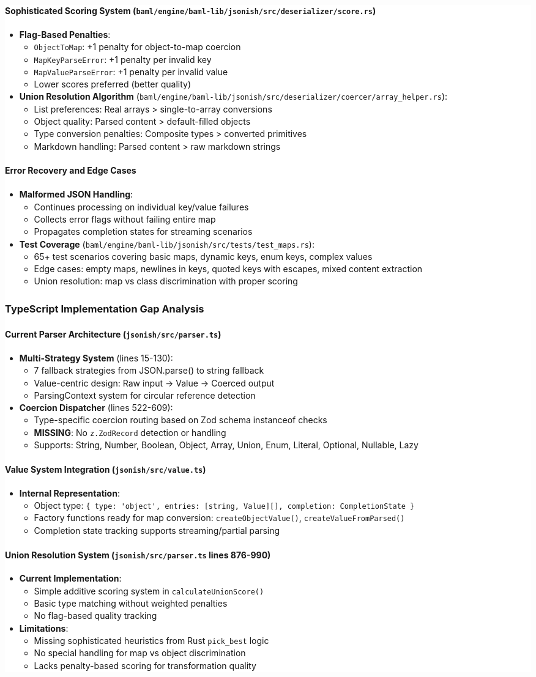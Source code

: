 #### Sophisticated Scoring System (`baml/engine/baml-lib/jsonish/src/deserializer/score.rs`)

- **Flag-Based Penalties**:
  - `ObjectToMap`: +1 penalty for object-to-map coercion
  - `MapKeyParseError`: +1 penalty per invalid key
  - `MapValueParseError`: +1 penalty per invalid value  
  - Lower scores preferred (better quality)
- **Union Resolution Algorithm** (`baml/engine/baml-lib/jsonish/src/deserializer/coercer/array_helper.rs`):
  - List preferences: Real arrays > single-to-array conversions
  - Object quality: Parsed content > default-filled objects
  - Type conversion penalties: Composite types > converted primitives
  - Markdown handling: Parsed content > raw markdown strings

#### Error Recovery and Edge Cases

- **Malformed JSON Handling**:
  - Continues processing on individual key/value failures
  - Collects error flags without failing entire map
  - Propagates completion states for streaming scenarios
- **Test Coverage** (`baml/engine/baml-lib/jsonish/src/tests/test_maps.rs`):
  - 65+ test scenarios covering basic maps, dynamic keys, enum keys, complex values
  - Edge cases: empty maps, newlines in keys, quoted keys with escapes, mixed content extraction
  - Union resolution: map vs class discrimination with proper scoring

### TypeScript Implementation Gap Analysis

#### Current Parser Architecture (`jsonish/src/parser.ts`)

- **Multi-Strategy System** (lines 15-130):
  - 7 fallback strategies from JSON.parse() to string fallback
  - Value-centric design: Raw input → Value → Coerced output
  - ParsingContext system for circular reference detection
- **Coercion Dispatcher** (lines 522-609):
  - Type-specific coercion routing based on Zod schema instanceof checks
  - **MISSING**: No `z.ZodRecord` detection or handling
  - Supports: String, Number, Boolean, Object, Array, Union, Enum, Literal, Optional, Nullable, Lazy

#### Value System Integration (`jsonish/src/value.ts`)

- **Internal Representation**:
  - Object type: `{ type: 'object', entries: [string, Value][], completion: CompletionState }`
  - Factory functions ready for map conversion: `createObjectValue()`, `createValueFromParsed()`
  - Completion state tracking supports streaming/partial parsing

#### Union Resolution System (`jsonish/src/parser.ts` lines 876-990)

- **Current Implementation**:
  - Simple additive scoring system in `calculateUnionScore()`
  - Basic type matching without weighted penalties
  - No flag-based quality tracking
- **Limitations**:
  - Missing sophisticated heuristics from Rust `pick_best` logic
  - No special handling for map vs object discrimination
  - Lacks penalty-based scoring for transformation quality
